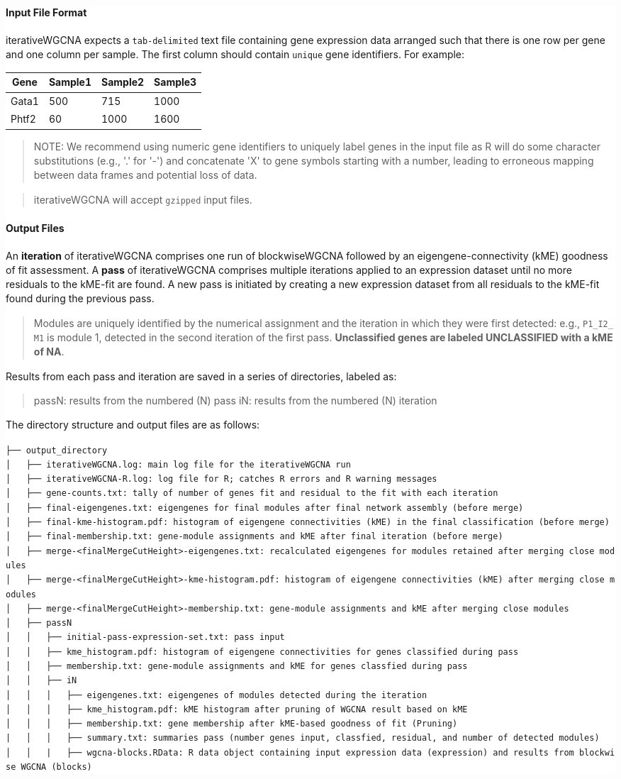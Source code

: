 #### Input File Format

iterativeWGCNA expects a `tab-delimited` text file containing gene expression data arranged such that there is one row per gene and one column per sample.  The first column should contain `unique` gene identifiers.  For example:

| Gene | Sample1 | Sample2 | Sample3 |
| --- | --- | --- | --- |
| Gata1 | 500 | 715 | 1000 |
| Phtf2 | 60 | 1000 | 1600 |

> NOTE: We recommend using numeric gene identifiers to uniquely label genes in the input file as R will do some character substitutions (e.g., '.' for '-') and concatenate 'X' to gene symbols starting with a number, leading to erroneous mapping between data frames and potential loss of data.


> iterativeWGCNA will accept `gzipped` input files.


#### Output Files

An **iteration** of iterativeWGCNA comprises one run of blockwiseWGCNA followed by an eigengene-connectivity (kME) goodness of fit assessment.  A **pass** of iterativeWGCNA comprises multiple iterations applied to an expression dataset until no more residuals to the kME-fit are found.  A new pass is initiated by creating a new expression dataset from all residuals to the kME-fit found during the previous pass.

> Modules are uniquely identified by the numerical assignment and the iteration in which they were first detected: e.g., `P1_I2_M1` is module 1, detected in the second iteration of the first pass.  **Unclassified genes are labeled UNCLASSIFIED with a kME of NA**.

Results from each pass and iteration are saved in a series of directories, labeled as:

> passN: results from the numbered (N) pass
> iN: results from the numbered (N) iteration

The directory structure and output files are as follows:

```
├── output_directory
│   ├── iterativeWGCNA.log: main log file for the iterativeWGCNA run
│   ├── iterativeWGCNA-R.log: log file for R; catches R errors and R warning messages
│   ├── gene-counts.txt: tally of number of genes fit and residual to the fit with each iteration
│   ├── final-eigengenes.txt: eigengenes for final modules after final network assembly (before merge)
│   ├── final-kme-histogram.pdf: histogram of eigengene connectivities (kME) in the final classification (before merge)
│   ├── final-membership.txt: gene-module assignments and kME after final iteration (before merge)
│   ├── merge-<finalMergeCutHeight>-eigengenes.txt: recalculated eigengenes for modules retained after merging close modules
│   ├── merge-<finalMergeCutHeight>-kme-histogram.pdf: histogram of eigengene connectivities (kME) after merging close modules
│   ├── merge-<finalMergeCutHeight>-membership.txt: gene-module assignments and kME after merging close modules
│   ├── passN
│   │   ├── initial-pass-expression-set.txt: pass input
│   │   ├── kme_histogram.pdf: histogram of eigengene connectivities for genes classified during pass
│   │   ├── membership.txt: gene-module assignments and kME for genes classfied during pass
│   │   ├── iN
│   │   │   ├── eigengenes.txt: eigengenes of modules detected during the iteration
│   │   │   ├── kme_histogram.pdf: kME histogram after pruning of WGCNA result based on kME
│   │   │   ├── membership.txt: gene membership after kME-based goodness of fit (Pruning)
|   │   │   ├── summary.txt: summaries pass (number genes input, classfied, residual, and number of detected modules)
│   │   |   ├── wgcna-blocks.RData: R data object containing input expression data (expression) and results from blockwise WGCNA (blocks)
```